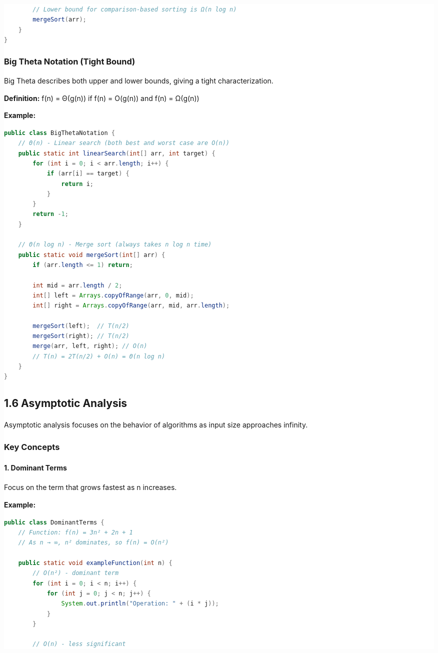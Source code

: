 ```java
        // Lower bound for comparison-based sorting is Ω(n log n)
        mergeSort(arr);
    }
}
```

### Big Theta Notation (Tight Bound)

Big Theta describes both upper and lower bounds, giving a tight characterization.

**Definition:** f(n) = Θ(g(n)) if f(n) = O(g(n)) and f(n) = Ω(g(n))

**Example:**
```java
public class BigThetaNotation {
    // Θ(n) - Linear search (both best and worst case are O(n))
    public static int linearSearch(int[] arr, int target) {
        for (int i = 0; i < arr.length; i++) {
            if (arr[i] == target) {
                return i;
            }
        }
        return -1;
    }
    
    // Θ(n log n) - Merge sort (always takes n log n time)
    public static void mergeSort(int[] arr) {
        if (arr.length <= 1) return;
        
        int mid = arr.length / 2;
        int[] left = Arrays.copyOfRange(arr, 0, mid);
        int[] right = Arrays.copyOfRange(arr, mid, arr.length);
        
        mergeSort(left);  // T(n/2)
        mergeSort(right); // T(n/2)
        merge(arr, left, right); // O(n)
        // T(n) = 2T(n/2) + O(n) = Θ(n log n)
    }
}
```

## 1.6 Asymptotic Analysis

Asymptotic analysis focuses on the behavior of algorithms as input size approaches infinity.

### Key Concepts

#### 1. Dominant Terms
Focus on the term that grows fastest as n increases.

**Example:**
```java
public class DominantTerms {
    // Function: f(n) = 3n² + 2n + 1
    // As n → ∞, n² dominates, so f(n) = O(n²)
    
    public static void exampleFunction(int n) {
        // O(n²) - dominant term
        for (int i = 0; i < n; i++) {
            for (int j = 0; j < n; j++) {
                System.out.println("Operation: " + (i * j));
            }
        }
        
        // O(n) - less significant
```